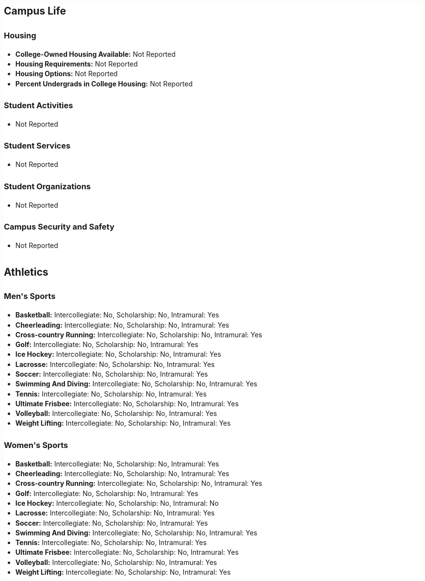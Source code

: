 ## Campus Life

### Housing

- **College-Owned Housing Available:** Not Reported
- **Housing Requirements:** Not Reported
- **Housing Options:** Not Reported
- **Percent Undergrads in College Housing:** Not Reported

### Student Activities

- Not Reported

### Student Services

- Not Reported

### Student Organizations

- Not Reported

### Campus Security and Safety

- Not Reported

## Athletics

### Men's Sports

- **Basketball:** Intercollegiate: No, Scholarship: No, Intramural: Yes
- **Cheerleading:** Intercollegiate: No, Scholarship: No, Intramural: Yes
- **Cross-country Running:** Intercollegiate: No, Scholarship: No, Intramural: Yes
- **Golf:** Intercollegiate: No, Scholarship: No, Intramural: Yes
- **Ice Hockey:** Intercollegiate: No, Scholarship: No, Intramural: Yes
- **Lacrosse:** Intercollegiate: No, Scholarship: No, Intramural: Yes
- **Soccer:** Intercollegiate: No, Scholarship: No, Intramural: Yes
- **Swimming And Diving:** Intercollegiate: No, Scholarship: No, Intramural: Yes
- **Tennis:** Intercollegiate: No, Scholarship: No, Intramural: Yes
- **Ultimate Frisbee:** Intercollegiate: No, Scholarship: No, Intramural: Yes
- **Volleyball:** Intercollegiate: No, Scholarship: No, Intramural: Yes
- **Weight Lifting:** Intercollegiate: No, Scholarship: No, Intramural: Yes

### Women's Sports

- **Basketball:** Intercollegiate: No, Scholarship: No, Intramural: Yes
- **Cheerleading:** Intercollegiate: No, Scholarship: No, Intramural: Yes
- **Cross-country Running:** Intercollegiate: No, Scholarship: No, Intramural: Yes
- **Golf:** Intercollegiate: No, Scholarship: No, Intramural: Yes
- **Ice Hockey:** Intercollegiate: No, Scholarship: No, Intramural: No
- **Lacrosse:** Intercollegiate: No, Scholarship: No, Intramural: Yes
- **Soccer:** Intercollegiate: No, Scholarship: No, Intramural: Yes
- **Swimming And Diving:** Intercollegiate: No, Scholarship: No, Intramural: Yes
- **Tennis:** Intercollegiate: No, Scholarship: No, Intramural: Yes
- **Ultimate Frisbee:** Intercollegiate: No, Scholarship: No, Intramural: Yes
- **Volleyball:** Intercollegiate: No, Scholarship: No, Intramural: Yes
- **Weight Lifting:** Intercollegiate: No, Scholarship: No, Intramural: Yes
